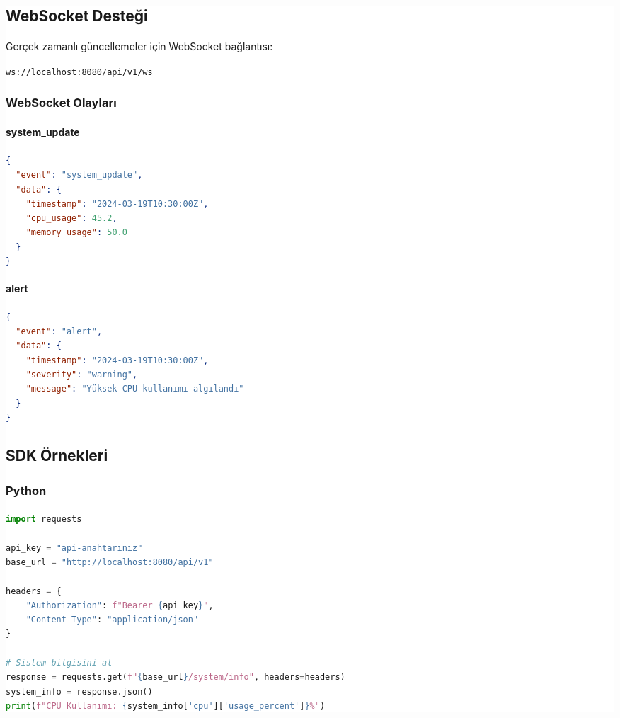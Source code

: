 ## WebSocket Desteği

Gerçek zamanlı güncellemeler için WebSocket bağlantısı:

```
ws://localhost:8080/api/v1/ws
```

### WebSocket Olayları

#### system_update
```json
{
  "event": "system_update",
  "data": {
    "timestamp": "2024-03-19T10:30:00Z",
    "cpu_usage": 45.2,
    "memory_usage": 50.0
  }
}
```

#### alert
```json
{
  "event": "alert",
  "data": {
    "timestamp": "2024-03-19T10:30:00Z",
    "severity": "warning",
    "message": "Yüksek CPU kullanımı algılandı"
  }
}
```

## SDK Örnekleri

### Python
```python
import requests

api_key = "api-anahtarınız"
base_url = "http://localhost:8080/api/v1"

headers = {
    "Authorization": f"Bearer {api_key}",
    "Content-Type": "application/json"
}

# Sistem bilgisini al
response = requests.get(f"{base_url}/system/info", headers=headers)
system_info = response.json()
print(f"CPU Kullanımı: {system_info['cpu']['usage_percent']}%")
```
